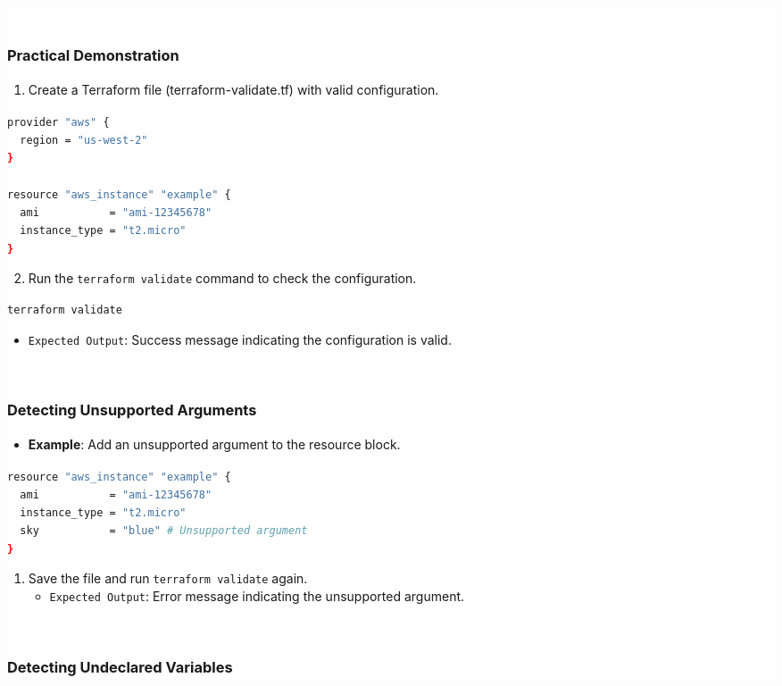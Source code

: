<br>

### Practical Demonstration
1. Create a Terraform file (terraform-validate.tf) with valid configuration.

```bash
provider "aws" {
  region = "us-west-2"
}

resource "aws_instance" "example" {
  ami           = "ami-12345678"
  instance_type = "t2.micro"
}
```

2. Run the `terraform validate` command to check the configuration.

```bash
terraform validate
```

* `Expected Output`: Success message indicating the configuration is valid.

<br>

### Detecting Unsupported Arguments
* **Example**: Add an unsupported argument to the resource block.

```bash
resource "aws_instance" "example" {
  ami           = "ami-12345678"
  instance_type = "t2.micro"
  sky           = "blue" # Unsupported argument
}
```

1. Save the file and run `terraform validate` again.
   * `Expected Output`: Error message indicating the unsupported argument.

<br>

### Detecting Undeclared Variables
